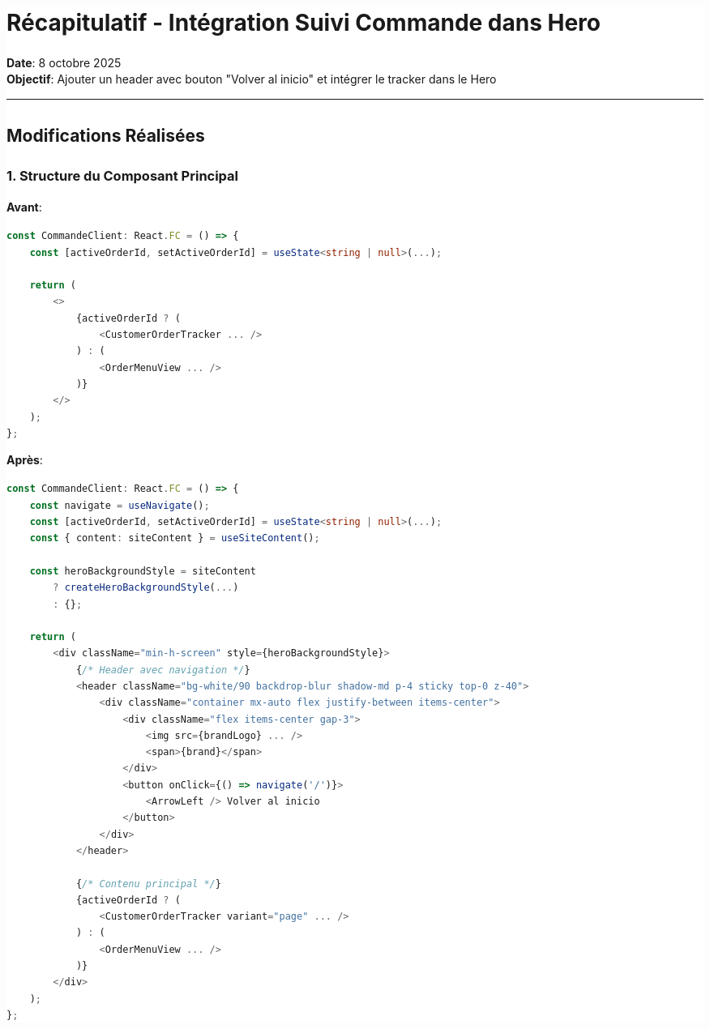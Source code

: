 # Récapitulatif - Intégration Suivi Commande dans Hero

**Date**: 8 octobre 2025  
**Objectif**: Ajouter un header avec bouton "Volver al inicio" et intégrer le tracker dans le Hero

---

## Modifications Réalisées

### 1. Structure du Composant Principal

**Avant**:
```typescript
const CommandeClient: React.FC = () => {
    const [activeOrderId, setActiveOrderId] = useState<string | null>(...);
    
    return (
        <>
            {activeOrderId ? (
                <CustomerOrderTracker ... />
            ) : (
                <OrderMenuView ... />
            )}
        </>
    );
};
```

**Après**:
```typescript
const CommandeClient: React.FC = () => {
    const navigate = useNavigate();
    const [activeOrderId, setActiveOrderId] = useState<string | null>(...);
    const { content: siteContent } = useSiteContent();
    
    const heroBackgroundStyle = siteContent 
        ? createHeroBackgroundStyle(...)
        : {};
    
    return (
        <div className="min-h-screen" style={heroBackgroundStyle}>
            {/* Header avec navigation */}
            <header className="bg-white/90 backdrop-blur shadow-md p-4 sticky top-0 z-40">
                <div className="container mx-auto flex justify-between items-center">
                    <div className="flex items-center gap-3">
                        <img src={brandLogo} ... />
                        <span>{brand}</span>
                    </div>
                    <button onClick={() => navigate('/')}>
                        <ArrowLeft /> Volver al inicio
                    </button>
                </div>
            </header>
            
            {/* Contenu principal */}
            {activeOrderId ? (
                <CustomerOrderTracker variant="page" ... />
            ) : (
                <OrderMenuView ... />
            )}
        </div>
    );
};
```